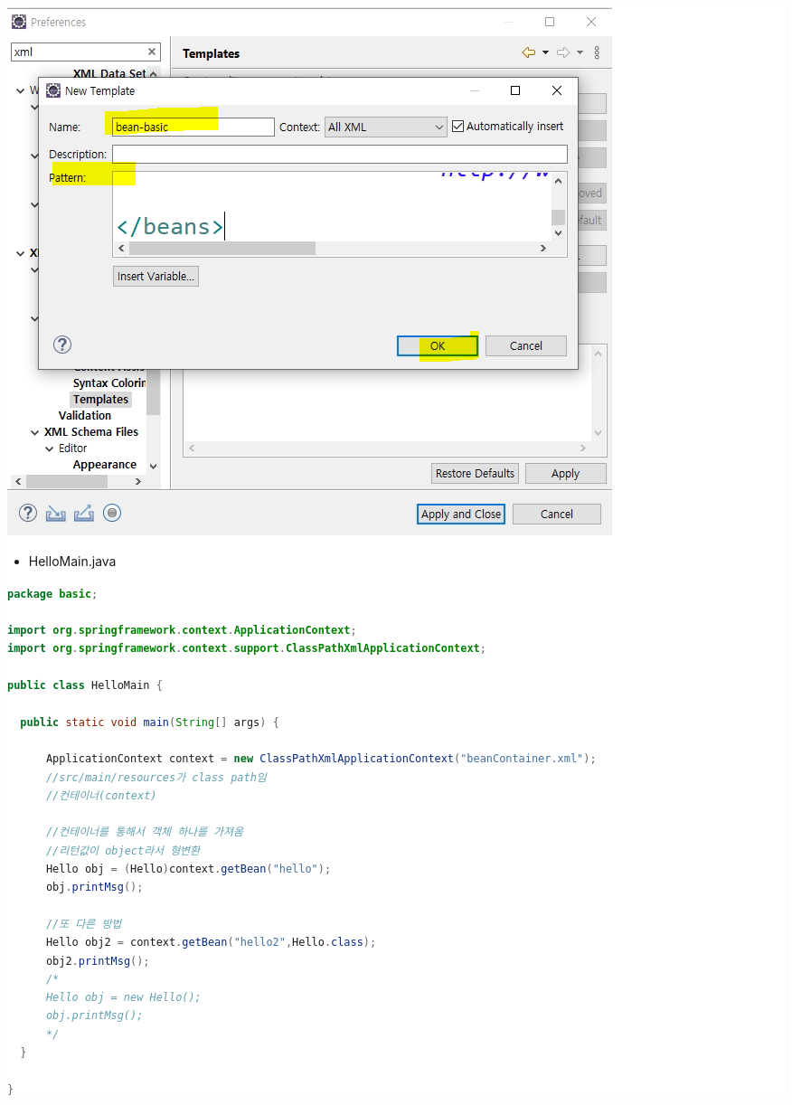  ![image-20210728143305972](images/image-20210728143305972.png)

  

  - HelloMain.java

  ```java
  package basic;
  
  import org.springframework.context.ApplicationContext;
  import org.springframework.context.support.ClassPathXmlApplicationContext;
  
  public class HelloMain {
  
  	public static void main(String[] args) {
  		
  		ApplicationContext context = new ClassPathXmlApplicationContext("beanContainer.xml");
  		//src/main/resources가 class path임 
  		//컨테이너(context)
  		
  		//컨테이너를 통해서 객체 하나를 가져옴
  		//리턴값이 object라서 형변환
  		Hello obj = (Hello)context.getBean("hello");
  		obj.printMsg();
  		
  		//또 다른 방법
  		Hello obj2 = context.getBean("hello2",Hello.class);
  		obj2.printMsg();
  		/*
  		Hello obj = new Hello();
  		obj.printMsg();
  		*/
  	}
  
  }
  
  ```
